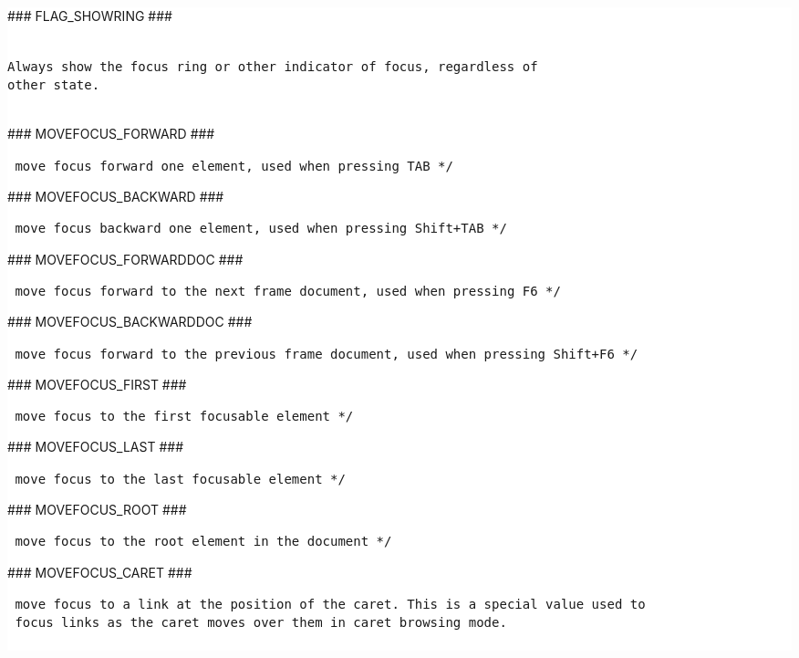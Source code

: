 </pre>
### FLAG_SHOWRING ###
<pre>  
Always show the focus ring or other indicator of focus, regardless of  
other state.  
  
</pre>
### MOVEFOCUS_FORWARD ###
<pre> move focus forward one element, used when pressing TAB */  
</pre>
### MOVEFOCUS_BACKWARD ###
<pre> move focus backward one element, used when pressing Shift+TAB */  
</pre>
### MOVEFOCUS_FORWARDDOC ###
<pre> move focus forward to the next frame document, used when pressing F6 */  
</pre>
### MOVEFOCUS_BACKWARDDOC ###
<pre> move focus forward to the previous frame document, used when pressing Shift+F6 */  
</pre>
### MOVEFOCUS_FIRST ###
<pre> move focus to the first focusable element */  
</pre>
### MOVEFOCUS_LAST ###
<pre> move focus to the last focusable element */  
</pre>
### MOVEFOCUS_ROOT ###
<pre> move focus to the root element in the document */  
</pre>
### MOVEFOCUS_CARET ###
<pre> move focus to a link at the position of the caret. This is a special value used to  
 focus links as the caret moves over them in caret browsing mode.  
  
</pre>